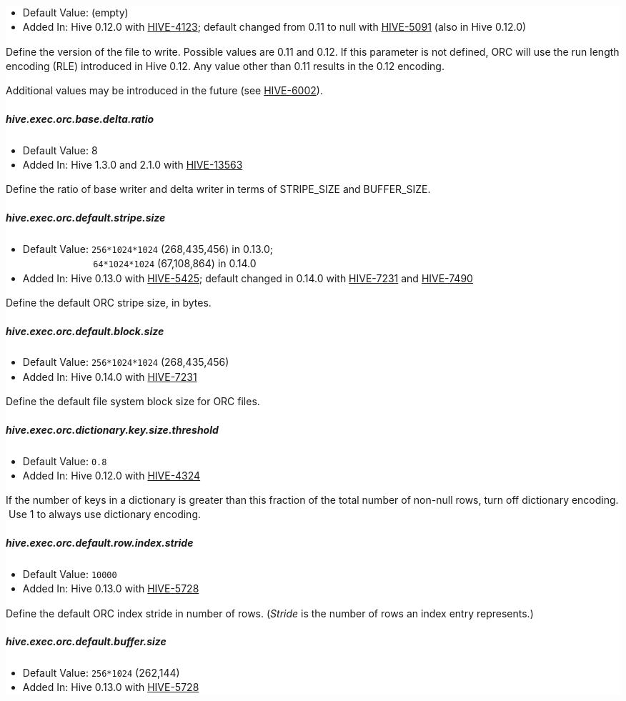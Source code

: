 * Default Value: (empty)
* Added In: Hive 0.12.0 with [HIVE-4123](https://issues.apache.org/jira/browse/HIVE-4123); default changed from 0.11 to null with [HIVE-5091](https://issues.apache.org/jira/browse/HIVE-5091) (also in Hive 0.12.0)

Define the version of the file to write. Possible values are 0.11 and 0.12. If this parameter is not defined, ORC will use the run length encoding (RLE) introduced in Hive 0.12. Any value other than 0.11 results in the 0.12 encoding.

Additional values may be introduced in the future (see [HIVE-6002](https://issues.apache.org/jira/browse/HIVE-6002)).

##### hive.exec.orc.base.delta.ratio

* Default Value: 8
* Added In: Hive 1.3.0 and 2.1.0 with [HIVE-13563](https://issues.apache.org/jira/browse/HIVE-13563)

Define the ratio of base writer and delta writer in terms of STRIPE\_SIZE and BUFFER\_SIZE.

##### hive.exec.orc.default.stripe.size

* Default Value: `256*1024*1024` (268,435,456) in 0.13.0;  
                         `64*1024*1024` (67,108,864) in 0.14.0
* Added In: Hive 0.13.0 with [HIVE-5425](https://issues.apache.org/jira/browse/HIVE-5425); default changed in 0.14.0 with [HIVE-7231](https://issues.apache.org/jira/browse/HIVE-7231) and [HIVE-7490](https://issues.apache.org/jira/browse/HIVE-7490)

Define the default ORC stripe size, in bytes.

##### hive.exec.orc.default.block.size

* Default Value: `256*1024*1024` (268,435,456)
* Added In: Hive 0.14.0 with [HIVE-7231](https://issues.apache.org/jira/browse/HIVE-7231)

Define the default file system block size for ORC files.

##### hive.exec.orc.dictionary.key.size.threshold

* Default Value: `0.8`
* Added In: Hive 0.12.0 with [HIVE-4324](https://issues.apache.org/jira/browse/HIVE-4324)

If the number of keys in a dictionary is greater than this fraction of the total number of non-null rows, turn off dictionary encoding.  Use 1 to always use dictionary encoding.

##### hive.exec.orc.default.row.index.stride

* Default Value: `10000`
* Added In: Hive 0.13.0 with [HIVE-5728](https://issues.apache.org/jira/browse/HIVE-5728)

Define the default ORC index stride in number of rows. (*Stride* is the number of rows an index entry represents.)

##### hive.exec.orc.default.buffer.size

* Default Value: `256*1024` (262,144)
* Added In: Hive 0.13.0 with [HIVE-5728](https://issues.apache.org/jira/browse/HIVE-5728)
